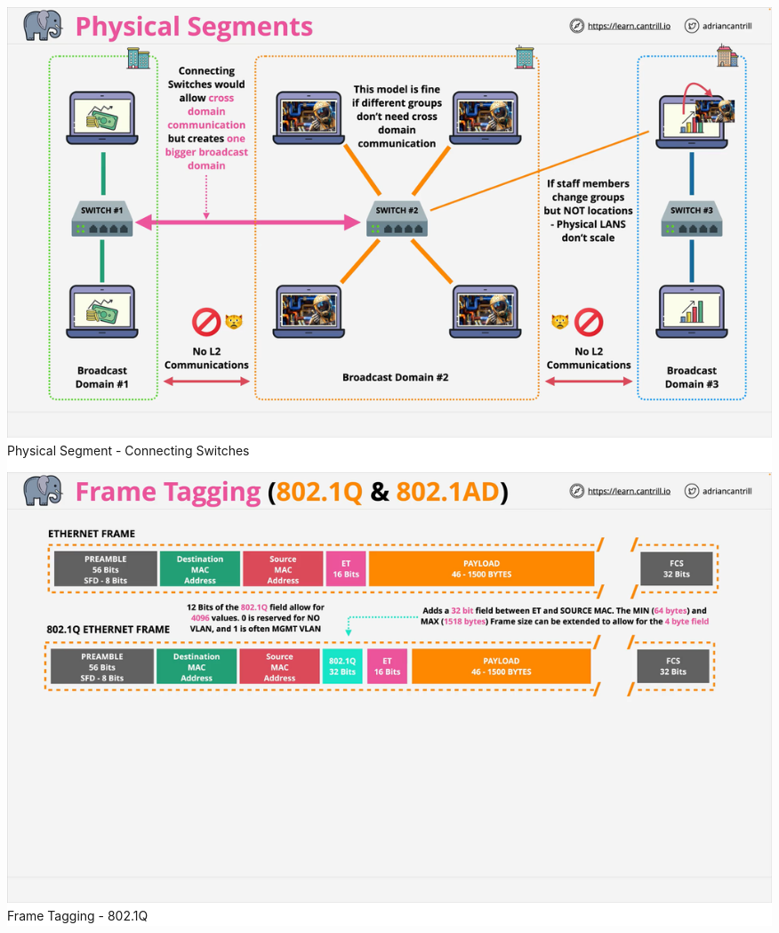 ![Alt text](<images/Screenshot 2023-09-28 at 20.05.44 - VLANs,_TRUNKS_&_QinQ__learn.cantrill.io_and_1_more.png>)
Physical Segment - Connecting Switches

![Alt text](<images/Screenshot 2023-09-28 at 20.06.53 - VLANs,_TRUNKS_&_QinQ__learn.cantrill.io_and_1_more.png>)
Frame Tagging - 802.1Q
